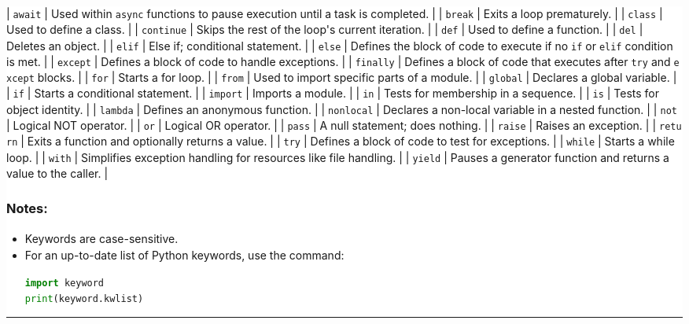 | `await`         | Used within `async` functions to pause execution until a task is completed.    |
| `break`         | Exits a loop prematurely.                                                      |
| `class`         | Used to define a class.                                                        |
| `continue`      | Skips the rest of the loop's current iteration.                                |
| `def`           | Used to define a function.                                                     |
| `del`           | Deletes an object.                                                            |
| `elif`          | Else if; conditional statement.                                                |
| `else`          | Defines the block of code to execute if no `if` or `elif` condition is met.    |
| `except`        | Defines a block of code to handle exceptions.                                  |
| `finally`       | Defines a block of code that executes after `try` and `except` blocks.         |
| `for`           | Starts a for loop.                                                            |
| `from`          | Used to import specific parts of a module.                                     |
| `global`        | Declares a global variable.                                                    |
| `if`            | Starts a conditional statement.                                                |
| `import`        | Imports a module.                                                             |
| `in`            | Tests for membership in a sequence.                                            |
| `is`            | Tests for object identity.                                                     |
| `lambda`        | Defines an anonymous function.                                                |
| `nonlocal`      | Declares a non-local variable in a nested function.                            |
| `not`           | Logical NOT operator.                                                         |
| `or`            | Logical OR operator.                                                          |
| `pass`          | A null statement; does nothing.                                                |
| `raise`         | Raises an exception.                                                          |
| `return`        | Exits a function and optionally returns a value.                              |
| `try`           | Defines a block of code to test for exceptions.                                |
| `while`         | Starts a while loop.                                                          |
| `with`          | Simplifies exception handling for resources like file handling.               |
| `yield`         | Pauses a generator function and returns a value to the caller.                |



### Notes:
- Keywords are case-sensitive.
- For an up-to-date list of Python keywords, use the command:
  ```python
  import keyword
  print(keyword.kwlist)
  ```
---
